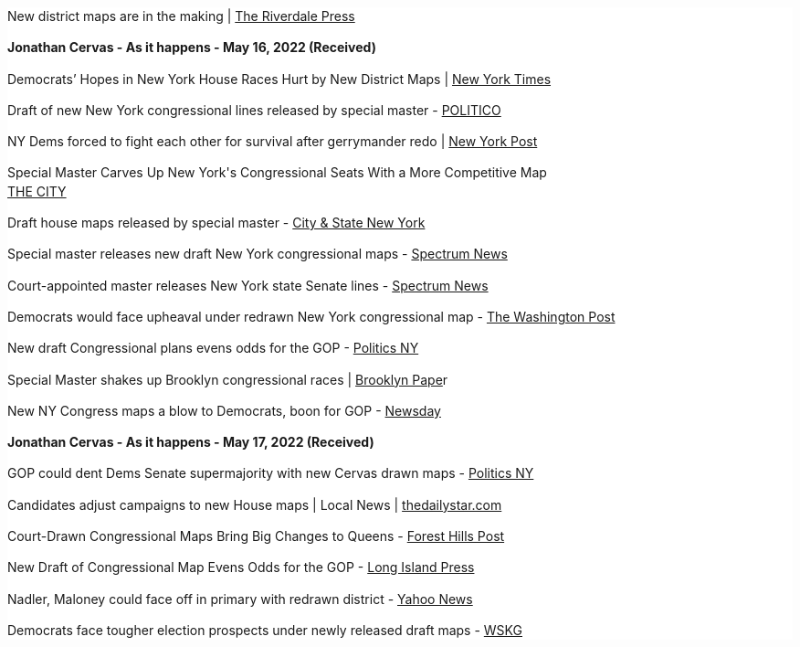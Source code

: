 New district maps are in the making | [The Riverdale Press](https://www.riverdalepress.com/stories/new-district-maps-are-in-the-making,78641?)

**Jonathan Cervas \- As it happens \- May 16, 2022 (Received)**

Democrats’ Hopes in New York House Races Hurt by New District Maps | [New York Times](https://www.nytimes.com/2022/05/16/nyregion/ny-redistricting-congressional-map.html)

Draft of new New York congressional lines released by special master \- [POLITICO](https://www.politico.com/news/2022/05/16/draft-new-new-york-congressional-lines-00032704)

NY Dems forced to fight each other for survival after gerrymander redo | [New York Post](https://nypost.com/2022/05/16/special-master-cervas-releases-new-ny-congressional-lines/)

Special Master Carves Up New York's Congressional Seats With a More Competitive Map  
[THE CITY](https://www.thecity.nyc/2022/5/16/23075226/special-master-new-york-city-redistricting-maps)

Draft house maps released by special master \- [City & State New York](https://www.cityandstateny.com/politics/2022/05/draft-house-maps-released-special-master/366964/)

Special master releases new draft New York congressional maps \- [Spectrum News](https://spectrumlocalnews.com/nys/central-ny/politics/2022/05/16/special-master-releases-new-new-york-congressional-maps)

Court-appointed master releases New York state Senate lines \- [Spectrum News](https://spectrumlocalnews.com/nys/central-ny/politics/2022/05/16/court-appointed-master-releases-new-state-senate-lines)

Democrats would face upheaval under redrawn New York congressional map \- [The Washington Post](https://www.washingtonpost.com/politics/2022/05/16/new-york-redistricting-map/)

New draft Congressional plans evens odds for the GOP \- [Politics NY](https://politicsny.com/2022/05/16/new-draft-congressional-plans-evens-odds-for-the-gop/)

Special Master shakes up Brooklyn congressional races | [Brooklyn Pape](https://www.brooklynpaper.com/special-master-shakes-up-brooklyn-congressional-maps/)r

New NY Congress maps a blow to Democrats, boon for GOP \- [Newsday](https://www.newsday.com/long-island/politics/new-york-congress-senate-district-maps-acln6q13)

**Jonathan Cervas \- As it happens \- May 17, 2022 (Received)**

	  
GOP could dent Dems Senate supermajority with new Cervas drawn maps \- [Politics NY](https://politicsny.com/2022/05/16/66195/)

Candidates adjust campaigns to new House maps | Local News | [thedailystar.com](https://www.thedailystar.com/news/local_news/candidates-adjust-campaigns-to-new-house-maps/article_efdfa052-4268-5f55-bec3-d9fb07598871.html)

Court-Drawn Congressional Maps Bring Big Changes to Queens \- [Forest Hills Post](https://foresthillspost.com/court-drawn-congressional-maps-bring-big-changes-to-queens)

New Draft of Congressional Map Evens Odds for the GOP \- [Long Island Press](https://www.longislandpress.com/2022/05/16/new-draft-of-congressional-map-evens-odds-for-the-gop/)

Nadler, Maloney could face off in primary with redrawn district \- [Yahoo News](https://news.yahoo.com/nadler-maloney-could-face-off-213913752.html)  
	  
Democrats face tougher election prospects under newly released draft maps \- [WSKG](https://wskg.org/democrats-face-tougher-election-prospects-under-newly-released-draft-maps/)
